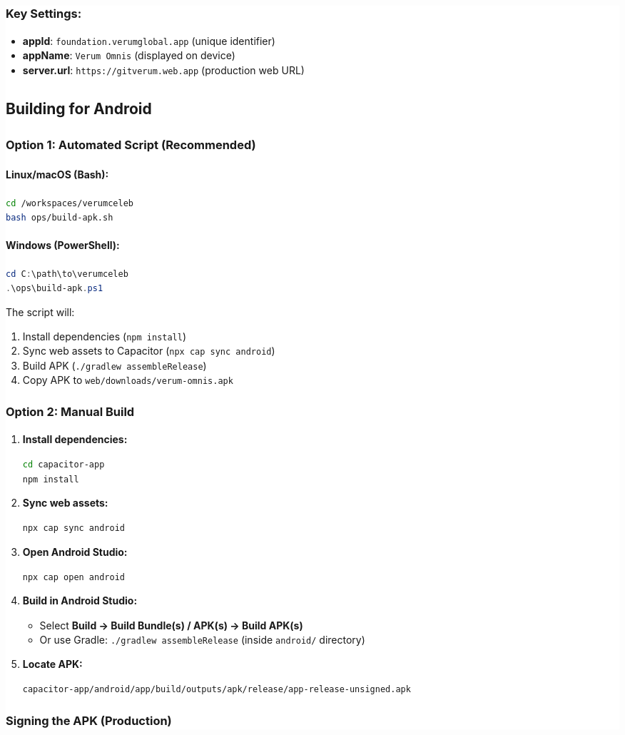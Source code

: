 ### Key Settings:
- **appId**: `foundation.verumglobal.app` (unique identifier)
- **appName**: `Verum Omnis` (displayed on device)
- **server.url**: `https://gitverum.web.app` (production web URL)

## Building for Android

### Option 1: Automated Script (Recommended)

#### Linux/macOS (Bash):
```bash
cd /workspaces/verumceleb
bash ops/build-apk.sh
```

#### Windows (PowerShell):
```powershell
cd C:\path\to\verumceleb
.\ops\build-apk.ps1
```

The script will:
1. Install dependencies (`npm install`)
2. Sync web assets to Capacitor (`npx cap sync android`)
3. Build APK (`./gradlew assembleRelease`)
4. Copy APK to `web/downloads/verum-omnis.apk`

### Option 2: Manual Build

1. **Install dependencies:**
   ```bash
   cd capacitor-app
   npm install
   ```

2. **Sync web assets:**
   ```bash
   npx cap sync android
   ```

3. **Open Android Studio:**
   ```bash
   npx cap open android
   ```

4. **Build in Android Studio:**
   - Select **Build → Build Bundle(s) / APK(s) → Build APK(s)**
   - Or use Gradle: `./gradlew assembleRelease` (inside `android/` directory)

5. **Locate APK:**
   ```
   capacitor-app/android/app/build/outputs/apk/release/app-release-unsigned.apk
   ```

### Signing the APK (Production)
